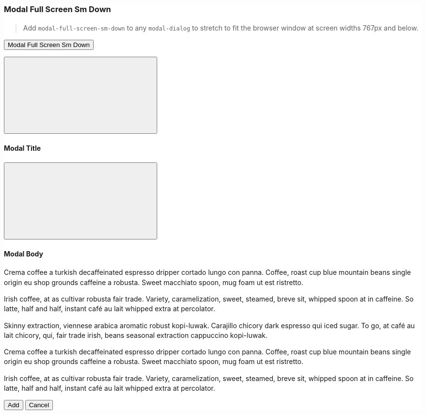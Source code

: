 </article>

<article id="modal-full-screen-sm-down">

### Modal Full Screen Sm Down

> Add `modal-full-screen-sm-down` to any `modal-dialog` to stretch to fit the browser window at screen widths 767px and below.

<button class="btn btn-info" data-target="#lexModalFullScreenSmDown" data-toggle="modal">Modal Full Screen Sm Down</button>
<div aria-labelledby="lexModalFullScreenSmDownLabel" class="fade modal" id="lexModalFullScreenSmDown" role="dialog" tabindex="-1">
	<div class="modal-dialog modal-full-screen-sm-down">
		<div class="modal-content">
			<div class="modal-header">
				<button class="btn btn-secondary d-md-none modal-primary-action-button" type="button">
					<svg aria-hidden="true" class="lexicon-icon lexicon-icon-check">
						<use xlink:href="vendor/lexicon/icons.svg#check" />
					</svg>
				</button>
				<h4 class="modal-title">Modal Title</h4>
				<button aria-labelledby="Close" class="btn btn-secondary close" data-dismiss="modal" role="button" type="button">
					<svg aria-hidden="true" class="lexicon-icon lexicon-icon-times">
						<use xlink:href="vendor/lexicon/icons.svg#times" />
					</svg>
				</button>
			</div>
			<div class="modal-body">
				<h4>Modal Body</h4>
				<div>
					<p>
						Crema coffee a turkish decaffeinated espresso dripper cortado lungo con panna. Coffee, roast cup blue mountain beans single origin eu shop grounds caffeine a robusta. Sweet macchiato spoon, mug foam ut est ristretto.
					</p>
					<p>
						Irish coffee, at as cultivar robusta fair trade. Variety, caramelization, sweet, steamed, breve sit, whipped spoon at in caffeine. So latte, half and half, instant café au lait whipped extra at percolator.
					</p>
					<p>
						Skinny extraction, viennese arabica aromatic robust kopi-luwak. Carajillo chicory dark espresso qui iced sugar. To go, at café au lait chicory, qui, fair trade irish, beans seasonal extraction cappuccino kopi-luwak.
					</p>
					<p>
						Crema coffee a turkish decaffeinated espresso dripper cortado lungo con panna. Coffee, roast cup blue mountain beans single origin eu shop grounds caffeine a robusta. Sweet macchiato spoon, mug foam ut est ristretto.
					</p>
					<p>
						Irish coffee, at as cultivar robusta fair trade. Variety, caramelization, sweet, steamed, breve sit, whipped spoon at in caffeine. So latte, half and half, instant café au lait whipped extra at percolator.
					</p>
				</div>
			</div>
			<div class="modal-footer">
				<button class="btn btn-primary" type="button">Add</button>
				<button class="btn btn-link close-modal" data-dismiss="modal" type="button">Cancel</button>
			</div>
		</div>
	</div>